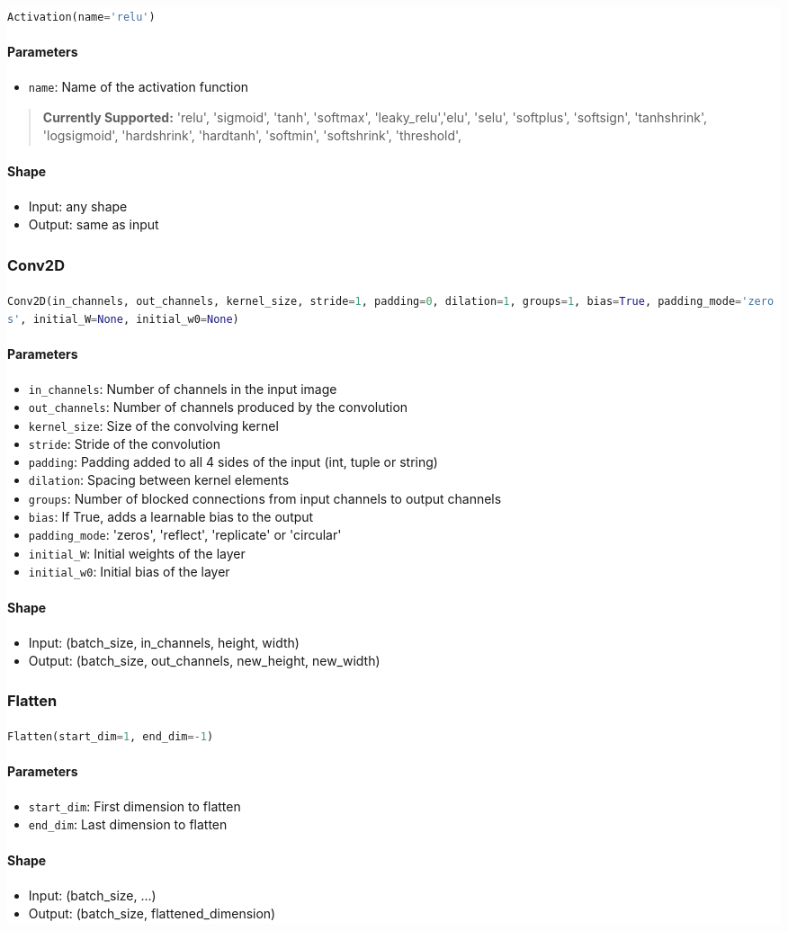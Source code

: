 ```python
Activation(name='relu')
```

#### Parameters
* ```name```: Name of the activation function

> **Currently Supported:** 'relu', 'sigmoid', 'tanh', 'softmax', 'leaky_relu','elu', 'selu', 'softplus', 'softsign', 'tanhshrink', 'logsigmoid', 'hardshrink', 'hardtanh', 'softmin', 'softshrink', 'threshold',


#### Shape
* Input: any shape
* Output: same as input

### Conv2D

```python
Conv2D(in_channels, out_channels, kernel_size, stride=1, padding=0, dilation=1, groups=1, bias=True, padding_mode='zeros', initial_W=None, initial_w0=None)
```

#### Parameters
* ```in_channels```: Number of channels in the input image
* ```out_channels```: Number of channels produced by the convolution
* ```kernel_size```: Size of the convolving kernel
* ```stride```: Stride of the convolution
* ```padding```: Padding added to all 4 sides of the input (int, tuple or string)
* ```dilation```: Spacing between kernel elements
* ```groups```: Number of blocked connections from input channels to output channels
* ```bias```: If True, adds a learnable bias to the output
* ```padding_mode```: 'zeros', 'reflect', 'replicate' or 'circular'
* ```initial_W```: Initial weights of the layer
* ```initial_w0```: Initial bias of the layer

#### Shape
* Input: (batch_size, in_channels, height, width)
* Output: (batch_size, out_channels, new_height, new_width)


### Flatten

```python
Flatten(start_dim=1, end_dim=-1)
```

#### Parameters
* ```start_dim```: First dimension to flatten
* ```end_dim```: Last dimension to flatten

#### Shape
* Input: (batch_size, ...)
* Output: (batch_size, flattened_dimension)
